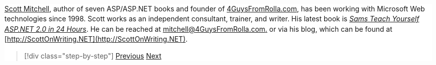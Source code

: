 [Scott Mitchell](http://www.4guysfromrolla.com/ScottMitchell.shtml), author of seven ASP/ASP.NET books and founder of [4GuysFromRolla.com](http://www.4guysfromrolla.com), has been working with Microsoft Web technologies since 1998. Scott works as an independent consultant, trainer, and writer. His latest book is [*Sams Teach Yourself ASP.NET 2.0 in 24 Hours*](https://www.amazon.com/exec/obidos/ASIN/0672327384/4guysfromrollaco). He can be reached at [mitchell@4GuysFromRolla.com.](mailto:mitchell@4GuysFromRolla.com) or via his blog, which can be found at [http://ScottOnWriting.NET](http://ScottOnWriting.NET).

>[!div class="step-by-step"]
[Previous](sorting-custom-paged-data-cs.md)
[Next](paging-and-sorting-report-data-vb.md)